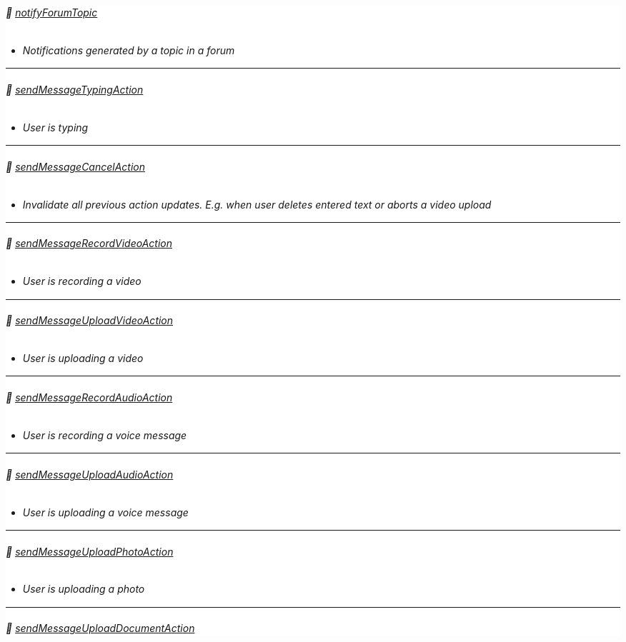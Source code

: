 ###### :link: [notifyForumTopic](constructor/notifyForumTopic)

  - *Notifications generated by a topic in a forum*

---

###### :link: [sendMessageTypingAction](constructor/sendMessageTypingAction)

  - *User is typing*

---

###### :link: [sendMessageCancelAction](constructor/sendMessageCancelAction)

  - *Invalidate all previous action updates. E.g. when user deletes entered text or aborts a video upload*

---

###### :link: [sendMessageRecordVideoAction](constructor/sendMessageRecordVideoAction)

  - *User is recording a video*

---

###### :link: [sendMessageUploadVideoAction](constructor/sendMessageUploadVideoAction)

  - *User is uploading a video*

---

###### :link: [sendMessageRecordAudioAction](constructor/sendMessageRecordAudioAction)

  - *User is recording a voice message*

---

###### :link: [sendMessageUploadAudioAction](constructor/sendMessageUploadAudioAction)

  - *User is uploading a voice message*

---

###### :link: [sendMessageUploadPhotoAction](constructor/sendMessageUploadPhotoAction)

  - *User is uploading a photo*

---

###### :link: [sendMessageUploadDocumentAction](constructor/sendMessageUploadDocumentAction)

